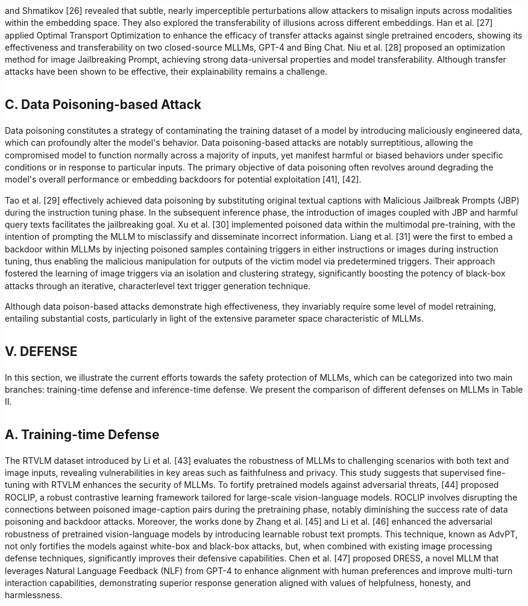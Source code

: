 and Shmatikov [26] revealed that subtle, nearly imperceptible perturbations allow attackers to misalign inputs across modalities within the embedding space. They also explored the transferability of illusions across different embeddings. Han et al. [27] applied Optimal Transport Optimization to enhance the efficacy of transfer attacks against single pretrained encoders, showing its effectiveness and transferability on two closed-source MLLMs, GPT-4 and Bing Chat. Niu et al. [28] proposed an optimization method for image Jailbreaking Prompt, achieving strong data-universal properties and model transferability. Although transfer attacks have been shown to be effective, their explainability remains a challenge.

## C. Data Poisoning-based Attack

Data poisoning constitutes a strategy of contaminating the training dataset of a model by introducing maliciously engineered data, which can profoundly alter the model's behavior. Data poisoning-based attacks are notably surreptitious, allowing the compromised model to function normally across a majority of inputs, yet manifest harmful or biased behaviors under specific conditions or in response to particular inputs. The primary objective of data poisoning often revolves around degrading the model's overall performance or embedding backdoors for potential exploitation [41], [42].

Tao et al. [29] effectively achieved data poisoning by substituting original textual captions with Malicious Jailbreak Prompts (JBP) during the instruction tuning phase. In the subsequent inference phase, the introduction of images coupled with JBP and harmful query texts facilitates the jailbreaking goal. Xu et al. [30] implemented poisoned data within the multimodal pre-training, with the intention of prompting the MLLM to misclassify and disseminate incorrect information. Liang et al. [31] were the first to embed a backdoor within MLLMs by injecting poisoned samples containing triggers in either instructions or images during instruction tuning, thus enabling the malicious manipulation for outputs of the victim model via predetermined triggers. Their approach fostered the learning of image triggers via an isolation and clustering strategy, significantly boosting the potency of black-box attacks through an iterative, characterlevel text trigger generation technique.

Although data poison-based attacks demonstrate high effectiveness, they invariably require some level of model retraining, entailing substantial costs, particularly in light of the extensive parameter space characteristic of MLLMs.

## V. DEFENSE

In this section, we illustrate the current efforts towards the safety protection of MLLMs, which can be categorized into two main branches: training-time defense and inference-time defense. We present the comparison of different defenses on MLLMs in Table II.

## A. Training-time Defense

The RTVLM dataset introduced by Li et al. [43] evaluates the robustness of MLLMs to challenging scenarios with both text and image inputs, revealing vulnerabilities in key areas such as faithfulness and privacy. This study suggests that supervised fine-tuning with RTVLM enhances the security of MLLMs. To fortify pretrained models against adversarial threats, [44] proposed ROCLIP, a robust contrastive learning framework tailored for large-scale vision-language models. ROCLIP involves disrupting the connections between poisoned image-caption pairs during the pretraining phase, notably diminishing the success rate of data poisoning and backdoor attacks. Moreover, the works done by Zhang et al. [45] and Li et al. [46] enhanced the adversarial robustness of pretrained vision-language models by introducing learnable robust text prompts. This technique, known as AdvPT, not only fortifies the models against white-box and black-box attacks, but, when combined with existing image processing defense techniques, significantly improves their defensive capabilities. Chen et al. [47] proposed DRESS, a novel MLLM that leverages Natural Language Feedback (NLF) from GPT-4 to enhance alignment with human preferences and improve multi-turn interaction capabilities, demonstrating superior response generation aligned with values of helpfulness, honesty, and harmlessness.
